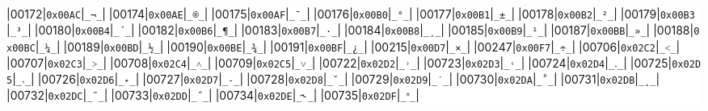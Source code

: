 |00172|`0x00AC`|`_¬_`|
|00174|`0x00AE`|`_®_`|
|00175|`0x00AF`|`_¯_`|
|00176|`0x00B0`|`_°_`|
|00177|`0x00B1`|`_±_`|
|00178|`0x00B2`|`_²_`|
|00179|`0x00B3`|`_³_`|
|00180|`0x00B4`|`_´_`|
|00182|`0x00B6`|`_¶_`|
|00183|`0x00B7`|`_·_`|
|00184|`0x00B8`|`_¸_`|
|00185|`0x00B9`|`_¹_`|
|00187|`0x00BB`|`_»_`|
|00188|`0x00BC`|`_¼_`|
|00189|`0x00BD`|`_½_`|
|00190|`0x00BE`|`_¾_`|
|00191|`0x00BF`|`_¿_`|
|00215|`0x00D7`|`_×_`|
|00247|`0x00F7`|`_÷_`|
|00706|`0x02C2`|`_˂_`|
|00707|`0x02C3`|`_˃_`|
|00708|`0x02C4`|`_˄_`|
|00709|`0x02C5`|`_˅_`|
|00722|`0x02D2`|`_˒_`|
|00723|`0x02D3`|`_˓_`|
|00724|`0x02D4`|`_˔_`|
|00725|`0x02D5`|`_˕_`|
|00726|`0x02D6`|`_˖_`|
|00727|`0x02D7`|`_˗_`|
|00728|`0x02D8`|`_˘_`|
|00729|`0x02D9`|`_˙_`|
|00730|`0x02DA`|`_˚_`|
|00731|`0x02DB`|`_˛_`|
|00732|`0x02DC`|`_˜_`|
|00733|`0x02DD`|`_˝_`|
|00734|`0x02DE`|`_˞_`|
|00735|`0x02DF`|`_˟_`|